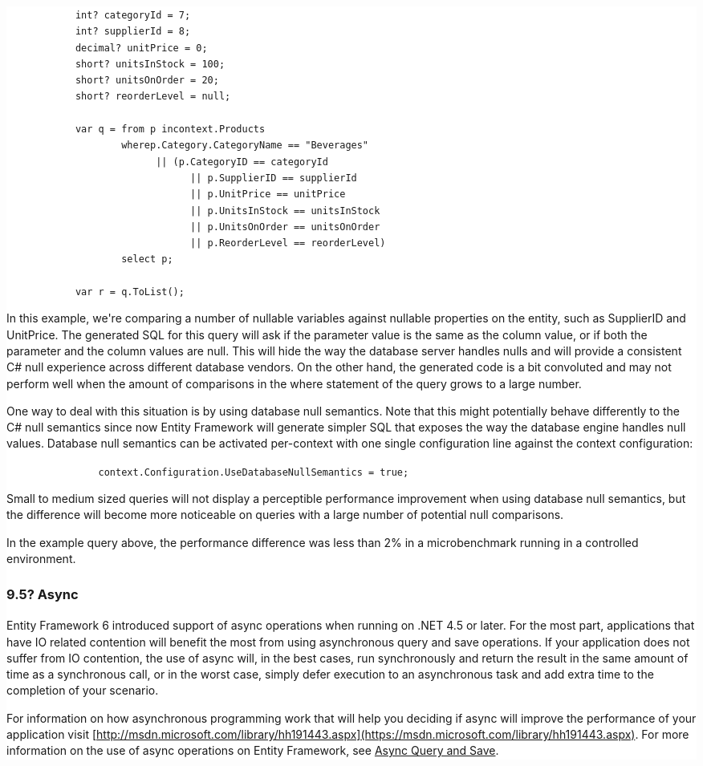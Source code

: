```
            int? categoryId = 7;
            int? supplierId = 8;
            decimal? unitPrice = 0;
            short? unitsInStock = 100;
            short? unitsOnOrder = 20;
            short? reorderLevel = null;

            var q = from p incontext.Products
                    wherep.Category.CategoryName == "Beverages"
                          || (p.CategoryID == categoryId
                                || p.SupplierID == supplierId
                                || p.UnitPrice == unitPrice
                                || p.UnitsInStock == unitsInStock
                                || p.UnitsOnOrder == unitsOnOrder
                                || p.ReorderLevel == reorderLevel)
                    select p;

            var r = q.ToList();
```

In this example, we're comparing a number of nullable variables against nullable properties on the entity, such as SupplierID and UnitPrice. The generated SQL for this query will ask if the parameter value is the same as the column value, or if both the parameter and the column values are null. This will hide the way the database server handles nulls and will provide a consistent C\# null experience across different database vendors. On the other hand, the generated code is a bit convoluted and may not perform well when the amount of comparisons in the where statement of the query grows to a large number.

One way to deal with this situation is by using database null semantics. Note that this might potentially behave differently to the C\# null semantics since now Entity Framework will generate simpler SQL that exposes the way the database engine handles null values. Database null semantics can be activated per-context with one single configuration line against the context configuration:

```
                context.Configuration.UseDatabaseNullSemantics = true;
```

Small to medium sized queries will not display a perceptible performance improvement when using database null semantics, but the difference will become more noticeable on queries with a large number of potential null comparisons.

In the example query above, the performance difference was less than 2% in a microbenchmark running in a controlled environment.

### 9.5? Async

Entity Framework 6 introduced support of async operations when running on .NET 4.5 or later. For the most part, applications that have IO related contention will benefit the most from using asynchronous query and save operations. If your application does not suffer from IO contention, the use of async will, in the best cases, run synchronously and return the result in the same amount of time as a synchronous call, or in the worst case, simply defer execution to an asynchronous task and add extra time to the completion of your scenario.

For information on how asynchronous programming work that will help you deciding if async will improve the performance of your application visit [http://msdn.microsoft.com/library/hh191443.aspx](https://msdn.microsoft.com/library/hh191443.aspx). For more information on the use of async operations on Entity Framework, see [Async Query and Save](../ef6/entity-framework-async-query-and-save-ef6-onwards.md).
